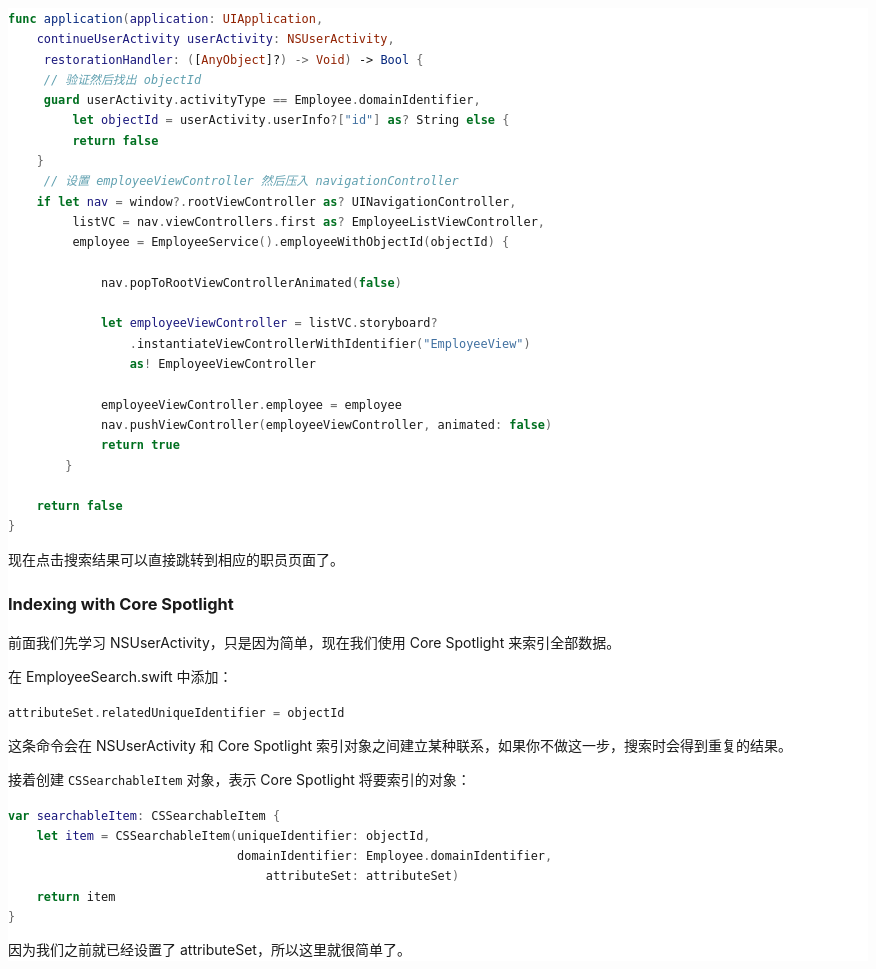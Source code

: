 ```swift
func application(application: UIApplication,
    continueUserActivity userActivity: NSUserActivity,
     restorationHandler: ([AnyObject]?) -> Void) -> Bool {
     // 验证然后找出 objectId
     guard userActivity.activityType == Employee.domainIdentifier,
         let objectId = userActivity.userInfo?["id"] as? String else {
         return false
    }
     // 设置 employeeViewController 然后压入 navigationController
    if let nav = window?.rootViewController as? UINavigationController,
         listVC = nav.viewControllers.first as? EmployeeListViewController,
         employee = EmployeeService().employeeWithObjectId(objectId) {

             nav.popToRootViewControllerAnimated(false)

             let employeeViewController = listVC.storyboard?
                 .instantiateViewControllerWithIdentifier("EmployeeView")
                 as! EmployeeViewController

             employeeViewController.employee = employee
             nav.pushViewController(employeeViewController, animated: false)
             return true
        }

    return false
}
```

现在点击搜索结果可以直接跳转到相应的职员页面了。

### Indexing with Core Spotlight

前面我们先学习 NSUserActivity，只是因为简单，现在我们使用 Core Spotlight 来索引全部数据。

在 EmployeeSearch.swift 中添加：

```swift
attributeSet.relatedUniqueIdentifier = objectId
```

这条命令会在 NSUserActivity 和 Core Spotlight 索引对象之间建立某种联系，如果你不做这一步，搜索时会得到重复的结果。

接着创建 `CSSearchableItem` 对象，表示 Core Spotlight 将要索引的对象：

```swift
var searchableItem: CSSearchableItem {
    let item = CSSearchableItem(uniqueIdentifier: objectId,
                                domainIdentifier: Employee.domainIdentifier,
                                    attributeSet: attributeSet)
    return item
}
```

因为我们之前就已经设置了 attributeSet，所以这里就很简单了。
